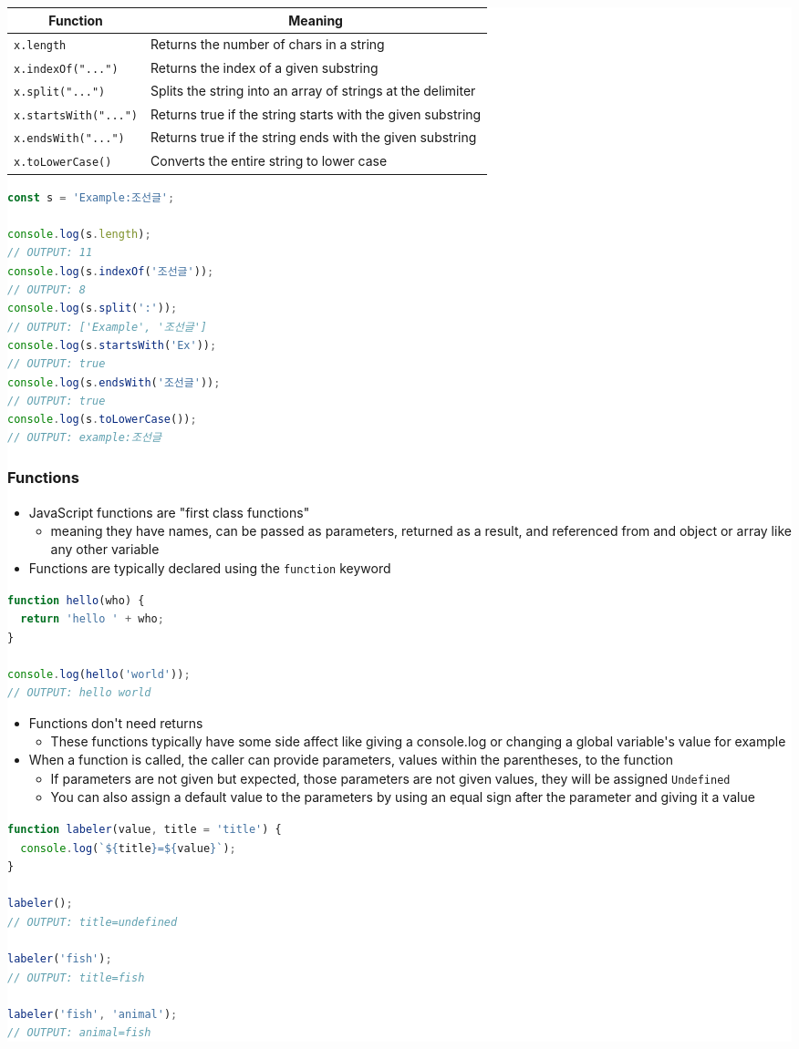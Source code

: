 | Function              | Meaning                                                     |
| --------------------- | ----------------------------------------------------------- |
| `x.length`            | Returns the number of chars in a string                     |
| `x.indexOf("...")`    | Returns the index of a given substring                      |
| `x.split("...")`      | Splits the string into an array of strings at the delimiter |
| `x.startsWith("...")` | Returns true if the string starts with the given substring  |
| `x.endsWith("...")`   | Returns true if the string ends with the given substring    |
| `x.toLowerCase()`     | Converts the entire string to lower case                    |
```JavaScript
const s = 'Example:조선글';

console.log(s.length);
// OUTPUT: 11
console.log(s.indexOf('조선글'));
// OUTPUT: 8
console.log(s.split(':'));
// OUTPUT: ['Example', '조선글']
console.log(s.startsWith('Ex'));
// OUTPUT: true
console.log(s.endsWith('조선글'));
// OUTPUT: true
console.log(s.toLowerCase());
// OUTPUT: example:조선글
```

### Functions
- JavaScript functions are "first class functions"
	- meaning they have names, can be passed as parameters, returned as a result, and referenced from and object or array like any other variable
- Functions are typically declared using the `function` keyword
```JavaScript
function hello(who) {
  return 'hello ' + who;
}

console.log(hello('world'));
// OUTPUT: hello world
```
- Functions don't need returns
	- These functions typically have some side affect like giving a console.log or changing a global variable's value for example
- When a function is called, the caller can provide parameters, values within the parentheses, to the function
	- If parameters are not given but expected, those parameters are not given values, they will be assigned `Undefined`
	- You can also assign a default value to the parameters by using an equal sign after the parameter and giving it a value
```JavaScript
function labeler(value, title = 'title') {
  console.log(`${title}=${value}`);
}

labeler();
// OUTPUT: title=undefined

labeler('fish');
// OUTPUT: title=fish

labeler('fish', 'animal');
// OUTPUT: animal=fish
```